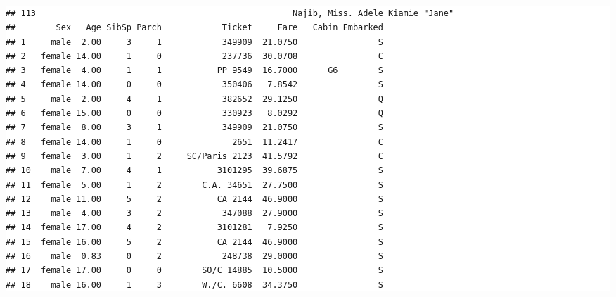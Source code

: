     ## 113                                                   Najib, Miss. Adele Kiamie "Jane"
    ##        Sex   Age SibSp Parch            Ticket     Fare   Cabin Embarked
    ## 1     male  2.00     3     1            349909  21.0750                S
    ## 2   female 14.00     1     0            237736  30.0708                C
    ## 3   female  4.00     1     1           PP 9549  16.7000      G6        S
    ## 4   female 14.00     0     0            350406   7.8542                S
    ## 5     male  2.00     4     1            382652  29.1250                Q
    ## 6   female 15.00     0     0            330923   8.0292                Q
    ## 7   female  8.00     3     1            349909  21.0750                S
    ## 8   female 14.00     1     0              2651  11.2417                C
    ## 9   female  3.00     1     2     SC/Paris 2123  41.5792                C
    ## 10    male  7.00     4     1           3101295  39.6875                S
    ## 11  female  5.00     1     2        C.A. 34651  27.7500                S
    ## 12    male 11.00     5     2           CA 2144  46.9000                S
    ## 13    male  4.00     3     2            347088  27.9000                S
    ## 14  female 17.00     4     2           3101281   7.9250                S
    ## 15  female 16.00     5     2           CA 2144  46.9000                S
    ## 16    male  0.83     0     2            248738  29.0000                S
    ## 17  female 17.00     0     0        SO/C 14885  10.5000                S
    ## 18    male 16.00     1     3        W./C. 6608  34.3750                S
